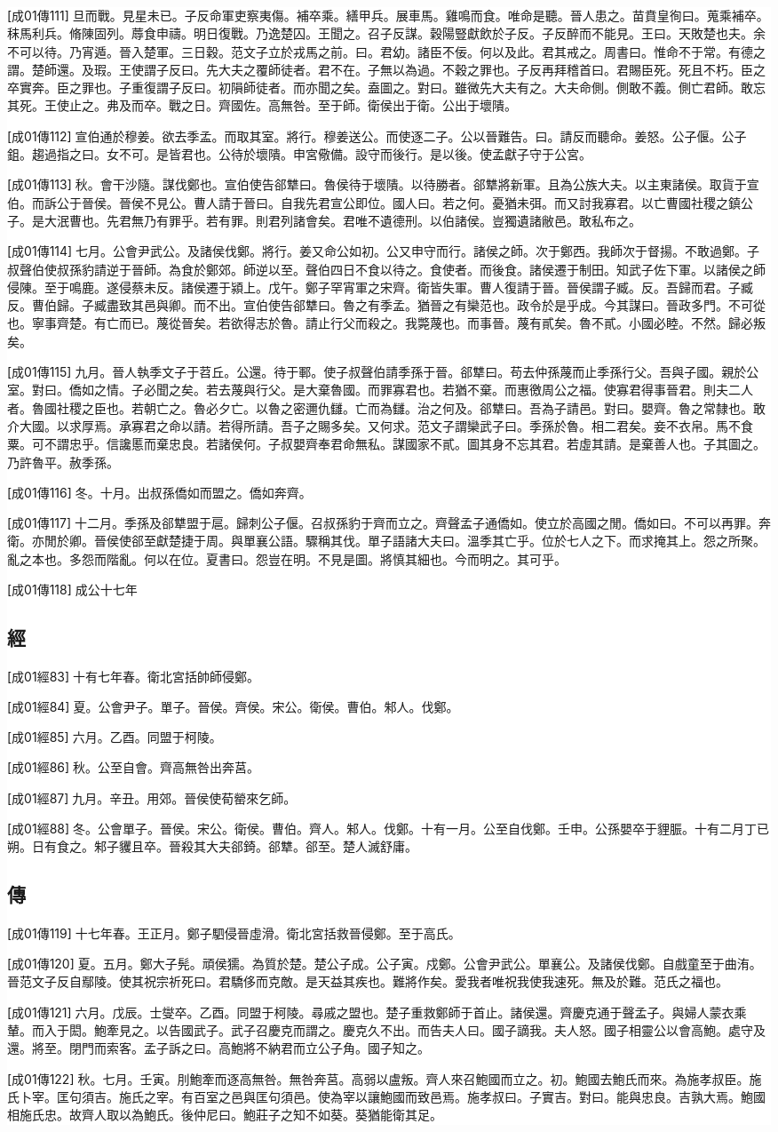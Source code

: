 <a name="08Cheng01Zhuan111">[成01傳111]</a> 旦而戰。見星未已。子反命軍吏察夷傷。補卒乘。繕甲兵。展車馬。雞鳴而食。唯命是聽。晉人患之。苗賁皇徇曰。蒐乘補卒。秣馬利兵。脩陳固列。蓐食申禱。明日復戰。乃逸楚囚。王聞之。召子反謀。穀陽豎獻飲於子反。子反醉而不能見。王曰。天敗楚也夫。余不可以待。乃宵遁。晉入楚軍。三日穀。范文子立於戎馬之前。曰。君幼。諸臣不佞。何以及此。君其戒之。周書曰。惟命不于常。有德之謂。楚師還。及瑕。王使謂子反曰。先大夫之覆師徒者。君不在。子無以為過。不穀之罪也。子反再拜稽首曰。君賜臣死。死且不朽。臣之卒實奔。臣之罪也。子重復謂子反曰。初隕師徒者。而亦聞之矣。盍圖之。對曰。雖微先大夫有之。大夫命側。側敢不義。側亡君師。敢忘其死。王使止之。弗及而卒。戰之日。齊國佐。高無咎。至于師。衛侯出于衛。公出于壞隤。

<a name="08Cheng01Zhuan112">[成01傳112]</a> 宣伯通於穆姜。欲去季孟。而取其室。將行。穆姜送公。而使逐二子。公以晉難告。曰。請反而聽命。姜怒。公子偃。公子鉏。趨過指之曰。女不可。是皆君也。公待於壞隤。申宮儆備。設守而後行。是以後。使孟獻子守于公宮。

<a name="08Cheng01Zhuan113">[成01傳113]</a> 秋。會干沙隨。謀伐鄭也。宣伯使告郤犨曰。魯侯待于壞隤。以待勝者。郤犨將新軍。且為公族大夫。以主東諸侯。取貨于宣伯。而訴公于晉侯。晉侯不見公。曹人請于晉曰。自我先君宣公即位。國人曰。若之何。憂猶未弭。而又討我寡君。以亡曹國社稷之鎮公子。是大泯曹也。先君無乃有罪乎。若有罪。則君列諸會矣。君唯不遺德刑。以伯諸侯。豈獨遺諸敝邑。敢私布之。

<a name="08Cheng01Zhuan114">[成01傳114]</a> 七月。公會尹武公。及諸侯伐鄭。將行。姜又命公如初。公又申守而行。諸侯之師。次于鄭西。我師次于督揚。不敢過鄭。子叔聲伯使叔孫豹請逆于晉師。為食於鄭郊。師逆以至。聲伯四日不食以待之。食使者。而後食。諸侯遷于制田。知武子佐下軍。以諸侯之師侵陳。至于鳴鹿。遂侵蔡未反。諸侯遷于潁上。戊午。鄭子罕宵軍之宋齊。衛皆失軍。曹人復請于晉。晉侯謂子臧。反。吾歸而君。子臧反。曹伯歸。子臧盡致其邑與卿。而不出。宣伯使告郤犨曰。魯之有季孟。猶晉之有欒范也。政令於是乎成。今其謀曰。晉政多門。不可從也。寧事齊楚。有亡而已。蔑從晉矣。若欲得志於魯。請止行父而殺之。我斃蔑也。而事晉。蔑有貳矣。魯不貳。小國必睦。不然。歸必叛矣。

<a name="08Cheng01Zhuan115">[成01傳115]</a> 九月。晉人執季文子于苕丘。公還。待于鄆。使子叔聲伯請季孫于晉。郤犨曰。苟去仲孫蔑而止季孫行父。吾與子國。親於公室。對曰。僑如之情。子必聞之矣。若去蔑與行父。是大棄魯國。而罪寡君也。若猶不棄。而惠徼周公之福。使寡君得事晉君。則夫二人者。魯國社稷之臣也。若朝亡之。魯必夕亡。以魯之密邇仇讎。亡而為讎。治之何及。郤犨曰。吾為子請邑。對曰。嬰齊。魯之常隸也。敢介大國。以求厚焉。承寡君之命以請。若得所請。吾子之賜多矣。又何求。范文子謂欒武子曰。季孫於魯。相二君矣。妾不衣帛。馬不食粟。可不謂忠乎。信讒慝而棄忠良。若諸侯何。子叔嬰齊奉君命無私。謀國家不貳。圖其身不忘其君。若虛其請。是棄善人也。子其圖之。乃許魯平。赦季孫。

<a name="08Cheng01Zhuan116">[成01傳116]</a> 冬。十月。出叔孫僑如而盟之。僑如奔齊。

<a name="08Cheng01Zhuan117">[成01傳117]</a> 十二月。季孫及郤犨盟于扈。歸刺公子偃。召叔孫豹于齊而立之。齊聲孟子通僑如。使立於高國之閒。僑如曰。不可以再罪。奔衛。亦閒於卿。晉侯使郤至獻楚捷于周。與單襄公語。驟稱其伐。單子語諸大夫曰。溫季其亡乎。位於七人之下。而求掩其上。怨之所聚。亂之本也。多怨而階亂。何以在位。夏書曰。怨豈在明。不見是圖。將慎其細也。今而明之。其可乎。

<a name="08Cheng01Zhuan118">[成01傳118]</a> 成公十七年

## 經 <a name="08Cheng01Jing"></a>

<a name="08Cheng01Jing83">[成01經83]</a> 十有七年春。衛北宮括帥師侵鄭。

<a name="08Cheng01Jing84">[成01經84]</a> 夏。公會尹子。單子。晉侯。齊侯。宋公。衛侯。曹伯。邾人。伐鄭。

<a name="08Cheng01Jing85">[成01經85]</a> 六月。乙酉。同盟于柯陵。

<a name="08Cheng01Jing86">[成01經86]</a> 秋。公至自會。齊高無咎出奔莒。

<a name="08Cheng01Jing87">[成01經87]</a> 九月。辛丑。用郊。晉侯使荀罃來乞師。

<a name="08Cheng01Jing88">[成01經88]</a> 冬。公會單子。晉侯。宋公。衛侯。曹伯。齊人。邾人。伐鄭。十有一月。公至自伐鄭。壬申。公孫嬰卒于貍脤。十有二月丁已朔。日有食之。邾子貜且卒。晉殺其大夫郤錡。郤犨。郤至。楚人滅舒庸。

## 傳 <a name="08Cheng01Zhuan"></a>

<a name="08Cheng01Zhuan119">[成01傳119]</a> 十七年春。王正月。鄭子駟侵晉虛滑。衛北宮括救晉侵鄭。至于高氏。

<a name="08Cheng01Zhuan120">[成01傳120]</a> 夏。五月。鄭大子髡。頑侯獳。為質於楚。楚公子成。公子寅。戍鄭。公會尹武公。單襄公。及諸侯伐鄭。自戲童至于曲洧。晉范文子反自鄢陵。使其祝宗祈死曰。君驕侈而克敵。是天益其疾也。難將作矣。愛我者唯祝我使我速死。無及於難。范氏之福也。

<a name="08Cheng01Zhuan121">[成01傳121]</a> 六月。戊辰。士燮卒。乙酉。同盟于柯陵。尋戚之盟也。楚子重救鄭師于首止。諸侯還。齊慶克通于聲孟子。與婦人蒙衣乘輦。而入于閎。鮑牽見之。以告國武子。武子召慶克而謂之。慶克久不出。而告夫人曰。國子謫我。夫人怒。國子相靈公以會高鮑。處守及還。將至。閉門而索客。孟子訴之曰。高鮑將不納君而立公子角。國子知之。

<a name="08Cheng01Zhuan122">[成01傳122]</a> 秋。七月。壬寅。刖鮑牽而逐高無咎。無咎奔莒。高弱以盧叛。齊人來召鮑國而立之。初。鮑國去鮑氏而來。為施孝叔臣。施氏卜宰。匡句須吉。施氏之宰。有百室之邑與匡句須邑。使為宰以讓鮑國而致邑焉。施孝叔曰。子實吉。對曰。能與忠良。吉孰大焉。鮑國相施氏忠。故齊人取以為鮑氏。後仲尼曰。鮑莊子之知不如葵。葵猶能衛其足。
